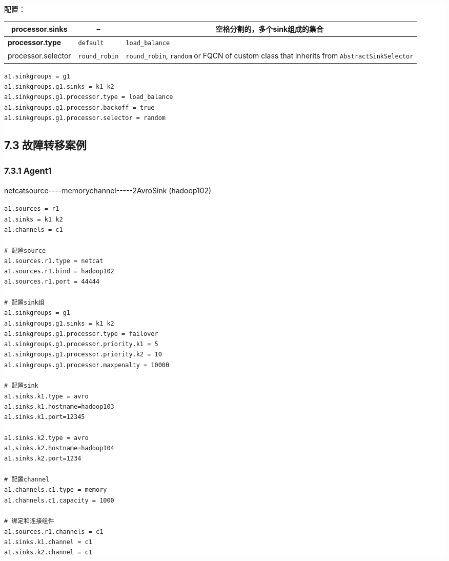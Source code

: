 配置：

| **processor.sinks** | –             | 空格分割的，多个sink组成的集合                               |
| ------------------- | ------------- | ------------------------------------------------------------ |
| **processor.type**  | `default`     | `load_balance`                                               |
| processor.selector  | `round_robin` | `round_robin`, `random` or FQCN of custom class that inherits from `AbstractSinkSelector` |

```properties
a1.sinkgroups = g1
a1.sinkgroups.g1.sinks = k1 k2
a1.sinkgroups.g1.processor.type = load_balance
a1.sinkgroups.g1.processor.backoff = true
a1.sinkgroups.g1.processor.selector = random
```



## 7.3 故障转移案例

### 7.3.1 Agent1

netcatsource----memorychannel-----2AvroSink (hadoop102)

```properties
a1.sources = r1
a1.sinks = k1 k2
a1.channels = c1

# 配置source
a1.sources.r1.type = netcat
a1.sources.r1.bind = hadoop102
a1.sources.r1.port = 44444

# 配置sink组
a1.sinkgroups = g1
a1.sinkgroups.g1.sinks = k1 k2
a1.sinkgroups.g1.processor.type = failover
a1.sinkgroups.g1.processor.priority.k1 = 5
a1.sinkgroups.g1.processor.priority.k2 = 10
a1.sinkgroups.g1.processor.maxpenalty = 10000

# 配置sink
a1.sinks.k1.type = avro
a1.sinks.k1.hostname=hadoop103
a1.sinks.k1.port=12345

a1.sinks.k2.type = avro
a1.sinks.k2.hostname=hadoop104
a1.sinks.k2.port=1234

# 配置channel
a1.channels.c1.type = memory
a1.channels.c1.capacity = 1000

# 绑定和连接组件
a1.sources.r1.channels = c1
a1.sinks.k1.channel = c1
a1.sinks.k2.channel = c1
```
